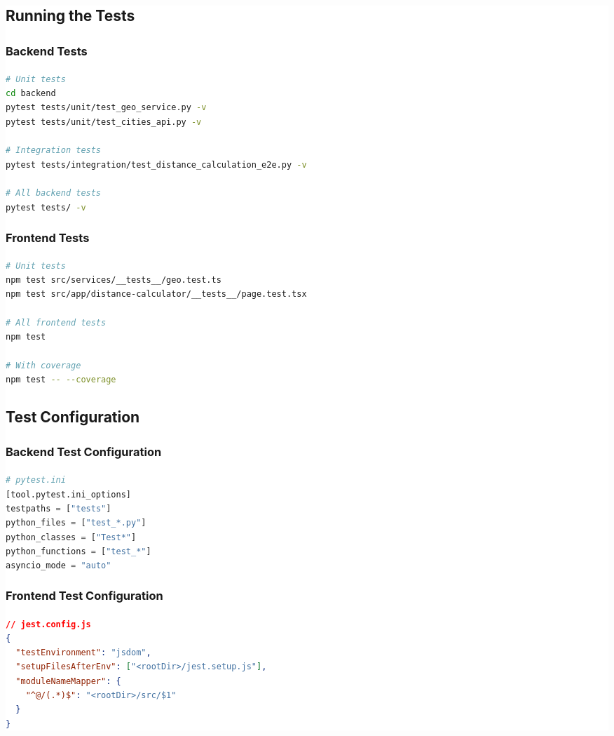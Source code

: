 ## Running the Tests

### Backend Tests
```bash
# Unit tests
cd backend
pytest tests/unit/test_geo_service.py -v
pytest tests/unit/test_cities_api.py -v

# Integration tests
pytest tests/integration/test_distance_calculation_e2e.py -v

# All backend tests
pytest tests/ -v
```

### Frontend Tests
```bash
# Unit tests
npm test src/services/__tests__/geo.test.ts
npm test src/app/distance-calculator/__tests__/page.test.tsx

# All frontend tests
npm test

# With coverage
npm test -- --coverage
```

## Test Configuration

### Backend Test Configuration
```python
# pytest.ini
[tool.pytest.ini_options]
testpaths = ["tests"]
python_files = ["test_*.py"]
python_classes = ["Test*"]
python_functions = ["test_*"]
asyncio_mode = "auto"
```

### Frontend Test Configuration
```json
// jest.config.js
{
  "testEnvironment": "jsdom",
  "setupFilesAfterEnv": ["<rootDir>/jest.setup.js"],
  "moduleNameMapper": {
    "^@/(.*)$": "<rootDir>/src/$1"
  }
}
```
